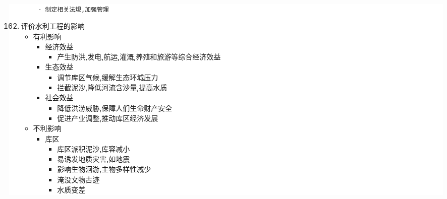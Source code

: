             - 制定相关法規,加强管理
162. 评价水利工程的影响
     - 有利影响
        - 经济效益
            - 产生防洪,发电,航运,灌溉,养殖和旅游等综合经济效益
        - 生态效益
            - 调节库区气候,缓解生态环城压力
            - 拦截泥沙,降低河流含沙量,提高水质
        - 社会效益
            - 降低洪涝威胁,保障人们生命财产安全
            - 促进产业调整,推动库区经济发展
     - 不利影响
        - 库区
            - 库区派积泥沙,库容减小
            - 易诱发地质灾害,如地震
            - 影响生物洄游,主物多样性减少
            - 淹没文物古迹
            - 水质变差
